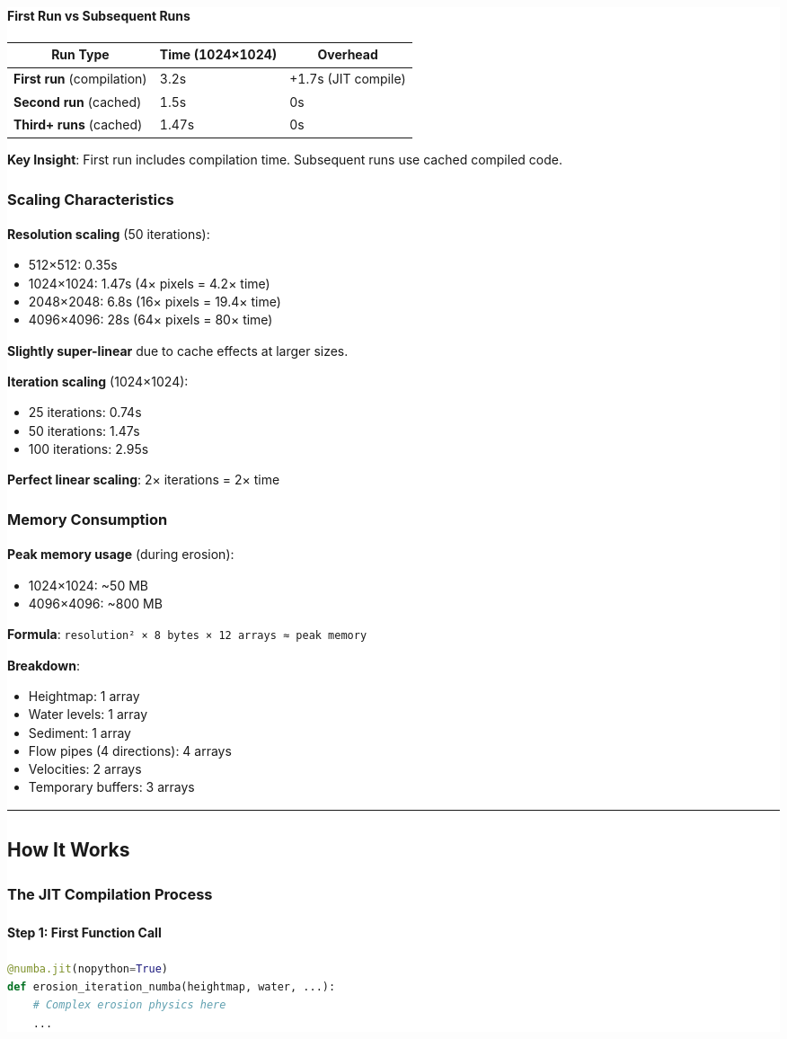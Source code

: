 #### First Run vs Subsequent Runs

| Run Type | Time (1024×1024) | Overhead |
|----------|------------------|----------|
| **First run** (compilation) | 3.2s | +1.7s (JIT compile) |
| **Second run** (cached) | 1.5s | 0s |
| **Third+ runs** (cached) | 1.47s | 0s |

**Key Insight**: First run includes compilation time. Subsequent runs use cached compiled code.

### Scaling Characteristics

**Resolution scaling** (50 iterations):
- 512×512: 0.35s
- 1024×1024: 1.47s (4× pixels = 4.2× time)
- 2048×2048: 6.8s (16× pixels = 19.4× time)
- 4096×4096: 28s (64× pixels = 80× time)

**Slightly super-linear** due to cache effects at larger sizes.

**Iteration scaling** (1024×1024):
- 25 iterations: 0.74s
- 50 iterations: 1.47s
- 100 iterations: 2.95s

**Perfect linear scaling**: 2× iterations = 2× time

### Memory Consumption

**Peak memory usage** (during erosion):
- 1024×1024: ~50 MB
- 4096×4096: ~800 MB

**Formula**: `resolution² × 8 bytes × 12 arrays ≈ peak memory`

**Breakdown**:
- Heightmap: 1 array
- Water levels: 1 array
- Sediment: 1 array
- Flow pipes (4 directions): 4 arrays
- Velocities: 2 arrays
- Temporary buffers: 3 arrays

---

## How It Works

### The JIT Compilation Process

#### Step 1: First Function Call

```python
@numba.jit(nopython=True)
def erosion_iteration_numba(heightmap, water, ...):
    # Complex erosion physics here
    ...
```
